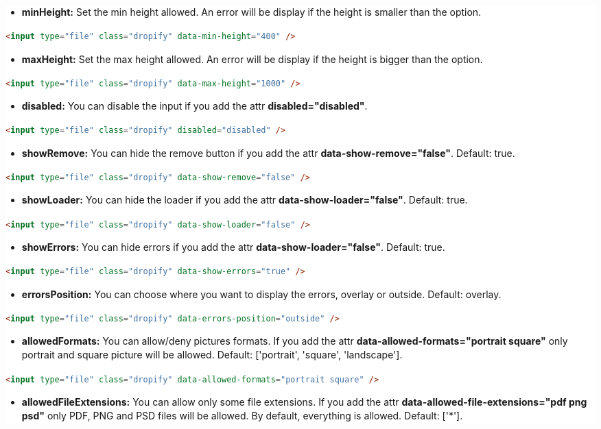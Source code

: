 * __minHeight:__  Set the min height allowed. An error will be display if the height is smaller than the option.

```html
<input type="file" class="dropify" data-min-height="400" />
```


* __maxHeight:__  Set the max height allowed. An error will be display if the height is bigger than the option.

```html
<input type="file" class="dropify" data-max-height="1000" />
```


* __disabled:__  You can disable the input if you add the attr __disabled="disabled"__.

```html
<input type="file" class="dropify" disabled="disabled" />
```


* __showRemove:__  You can hide the remove button if you add the attr __data-show-remove="false"__. Default: true.

```html
<input type="file" class="dropify" data-show-remove="false" />
```


* __showLoader:__  You can hide the loader if you add the attr __data-show-loader="false"__. Default: true.

```html
<input type="file" class="dropify" data-show-loader="false" />
```


* __showErrors:__  You can hide errors if you add the attr __data-show-loader="false"__. Default: true.

```html
<input type="file" class="dropify" data-show-errors="true" />
```


* __errorsPosition:__  You can choose where you want to display the errors, overlay or outside. Default: overlay.

```html
<input type="file" class="dropify" data-errors-position="outside" />
```


* __allowedFormats:__  You can allow/deny pictures formats. If you add the attr __data-allowed-formats="portrait square"__ only portrait and square picture will be allowed. Default: ['portrait', 'square', 'landscape'].

```html
<input type="file" class="dropify" data-allowed-formats="portrait square" />
```


* __allowedFileExtensions:__  You can allow only some file extensions. If you add the attr __data-allowed-file-extensions="pdf png psd"__ only PDF, PNG and PSD files will be allowed. By default, everything is allowed. Default: ['*'].
